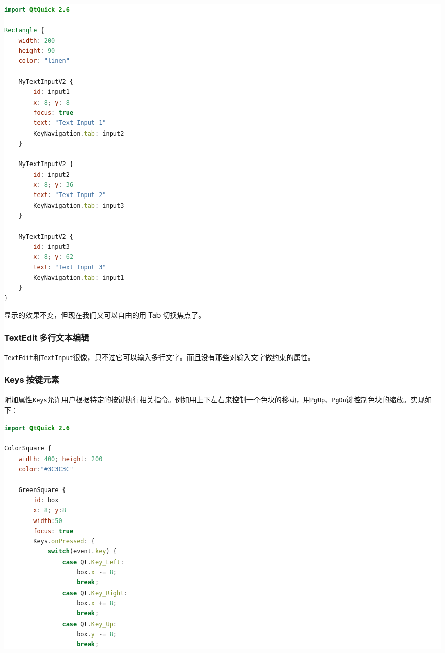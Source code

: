 ```qml
import QtQuick 2.6

Rectangle {
    width: 200
    height: 90
    color: "linen"

    MyTextInputV2 {
        id: input1
        x: 8; y: 8
        focus: true
        text: "Text Input 1"
        KeyNavigation.tab: input2
    }

    MyTextInputV2 {
        id: input2
        x: 8; y: 36
        text: "Text Input 2"
        KeyNavigation.tab: input3
    }

    MyTextInputV2 {
        id: input3
        x: 8; y: 62
        text: "Text Input 3"
        KeyNavigation.tab: input1
    }
}
```

显示的效果不变，但现在我们又可以自由的用 Tab 切换焦点了。

### TextEdit 多行文本编辑

`TextEdit`和`TextInput`很像，只不过它可以输入多行文字。而且没有那些对输入文字做约束的属性。

### Keys 按键元素

附加属性`Keys`允许用户根据特定的按键执行相关指令。例如用上下左右来控制一个色块的移动，用`PgUp`、`PgDn`键控制色块的缩放。实现如下：

```qml
import QtQuick 2.6

ColorSquare {
    width: 400; height: 200
    color:"#3C3C3C"

    GreenSquare {
        id: box
        x: 8; y:8
        width:50
        focus: true
        Keys.onPressed: {
            switch(event.key) {
                case Qt.Key_Left:
                    box.x -= 8;
                    break;
                case Qt.Key_Right:
                    box.x += 8;
                    break;
                case Qt.Key_Up:
                    box.y -= 8;
                    break;
```